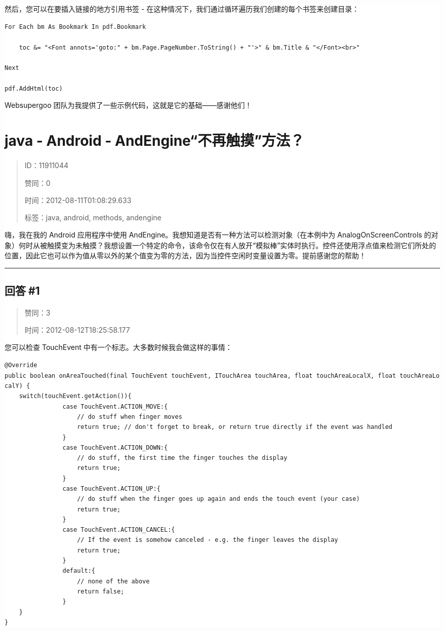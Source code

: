 然后，您可以在要插入链接的地方引用书签 - 在这种情况下，我们通过循环遍历我们创建的每个书签来创建目录：

```
For Each bm As Bookmark In pdf.Bookmark

    toc &= "<Font annots='goto:" + bm.Page.PageNumber.ToString() + "'>" & bm.Title & "</Font><br>"

Next

pdf.AddHtml(toc) 
```

Websupergoo 团队为我提供了一些示例代码，这就是它的基础——感谢他们！

# java - Android - AndEngine“不再触摸”方法？

> ID：11911044
> 
> 赞同：0
> 
> 时间：2012-08-11T01:08:29.633
> 
> 标签：java, android, methods, andengine

嗨，我在我的 Android 应用程序中使用 AndEngine。我想知道是否有一种方法可以检测对象（在本例中为 AnalogOnScreenControls 的对象）何时从被触摸变为未触摸？我想设置一个特定的命令，该命令仅在有人放开“模拟棒”实体时执行。控件还使用浮点值来检测它们所处的位置，因此它也可以作为值从零以外的某个值变为零的方法，因为当控件空闲时变量设置为零。提前感谢您的帮助！

* * *

## 回答 #1

> 赞同：3
> 
> 时间：2012-08-12T18:25:58.177

您可以检查 TouchEvent 中有一个标志。大多数时候我会做这样的事情：

```
@Override
public boolean onAreaTouched(final TouchEvent touchEvent, ITouchArea touchArea, float touchAreaLocalX, float touchAreaLocalY) {
    switch(touchEvent.getAction()){
                case TouchEvent.ACTION_MOVE:{
                    // do stuff when finger moves
                    return true; // don't forget to break, or return true directly if the event was handled
                }
                case TouchEvent.ACTION_DOWN:{
                    // do stuff, the first time the finger touches the display
                    return true; 
                }
                case TouchEvent.ACTION_UP:{
                    // do stuff when the finger goes up again and ends the touch event (your case)
                    return true; 
                }
                case TouchEvent.ACTION_CANCEL:{
                    // If the event is somehow canceled - e.g. the finger leaves the display
                    return true; 
                }
                default:{
                    // none of the above
                    return false;
                }
    }
} 
```

